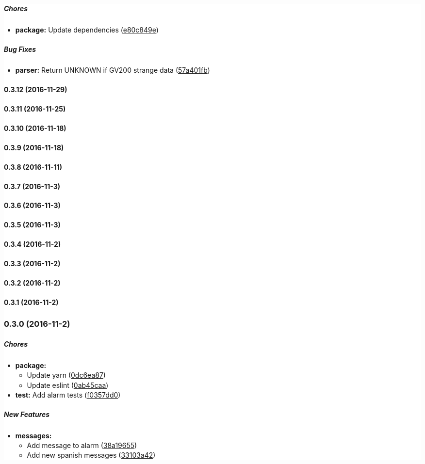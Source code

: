 ##### Chores

* **package:** Update dependencies ([e80c849e](https://github.com/jaayesta/queclink-parser/commit/e80c849ee245a1f3e7e6b7b65a110376bd974f3e))

##### Bug Fixes

* **parser:** Return UNKNOWN if GV200 strange data ([57a401fb](https://github.com/jaayesta/queclink-parser/commit/57a401fbe4c6146df8e875f5860797cac277468a))

#### 0.3.12 (2016-11-29)

#### 0.3.11 (2016-11-25)

#### 0.3.10 (2016-11-18)

#### 0.3.9 (2016-11-18)

#### 0.3.8 (2016-11-11)

#### 0.3.7 (2016-11-3)

#### 0.3.6 (2016-11-3)

#### 0.3.5 (2016-11-3)

#### 0.3.4 (2016-11-2)

#### 0.3.3 (2016-11-2)

#### 0.3.2 (2016-11-2)

#### 0.3.1 (2016-11-2)

### 0.3.0 (2016-11-2)

##### Chores

* **package:**
  * Update yarn ([0dc6ea87](https://github.com/jaayesta/queclink-parser/commit/0dc6ea8701d2e2e289535de8a2f72cb226d80dbe))
  * Update eslint ([0ab45caa](https://github.com/jaayesta/queclink-parser/commit/0ab45caac1a5ac6155807dc448a4dcb2d8679bd7))
* **test:** Add alarm tests ([f0357dd0](https://github.com/jaayesta/queclink-parser/commit/f0357dd0d332edaa95a387f68308412ea45c993f))

##### New Features

* **messages:**
  * Add message to alarm ([38a19655](https://github.com/jaayesta/queclink-parser/commit/38a19655bde2bd0fd6769e7ad80095f208596fe7))
  * Add new spanish messages ([33103a42](https://github.com/jaayesta/queclink-parser/commit/33103a4261f2a6110840d7caa5602669a6391643))
